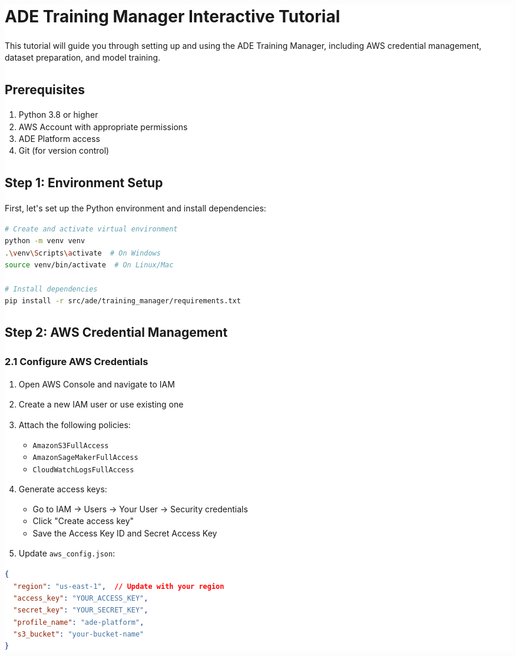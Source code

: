 # ADE Training Manager Interactive Tutorial

This tutorial will guide you through setting up and using the ADE Training Manager, including AWS credential management, dataset preparation, and model training.

## Prerequisites

1. Python 3.8 or higher
2. AWS Account with appropriate permissions
3. ADE Platform access
4. Git (for version control)

## Step 1: Environment Setup

First, let's set up the Python environment and install dependencies:

```bash
# Create and activate virtual environment
python -m venv venv
.\venv\Scripts\activate  # On Windows
source venv/bin/activate  # On Linux/Mac

# Install dependencies
pip install -r src/ade/training_manager/requirements.txt
```

## Step 2: AWS Credential Management

### 2.1 Configure AWS Credentials

1. Open AWS Console and navigate to IAM
2. Create a new IAM user or use existing one
3. Attach the following policies:
   - `AmazonS3FullAccess`
   - `AmazonSageMakerFullAccess`
   - `CloudWatchLogsFullAccess`

4. Generate access keys:
   - Go to IAM → Users → Your User → Security credentials
   - Click "Create access key"
   - Save the Access Key ID and Secret Access Key

5. Update `aws_config.json`:
```json
{
  "region": "us-east-1",  // Update with your region
  "access_key": "YOUR_ACCESS_KEY",
  "secret_key": "YOUR_SECRET_KEY",
  "profile_name": "ade-platform",
  "s3_bucket": "your-bucket-name"
}
```
